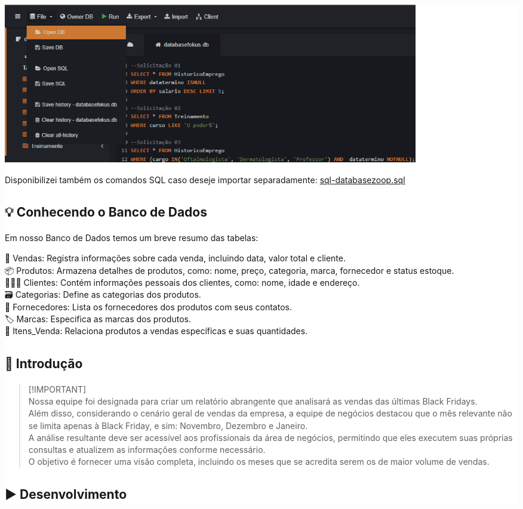 <div>
<img src="./img/opendb.png" alt="Open DB" width="80%">
</div>

Disponibilizei também os comandos SQL caso deseje importar separadamente:
[sql-databasezoop.sql](https://github.com/rodrigomoraesdev/database-sql-zoopmegastore/blob/main/sql-databasezoop.sql)

## 💡 Conhecendo o Banco de Dados

Em nosso Banco de Dados temos um breve resumo das tabelas:

💸 Vendas: Registra informações sobre cada venda, incluindo data, valor total e cliente.<br>
📦 Produtos: Armazena detalhes de produtos, como: nome, preço, categoria, marca, fornecedor e status estoque.<br>
🙋🏼‍♀️ Clientes: Contém informações pessoais dos clientes, como: nome, idade e endereço.<br>
🗃️ Categorias: Define as categorias dos produtos.<br>
🚚 Fornecedores: Lista os fornecedores dos produtos com seus contatos.<br>
🏷️ Marcas: Especifica as marcas dos produtos.<br>
🧾 Itens_Venda: Relaciona produtos a vendas específicas e suas quantidades.<br>

## 📝 Introdução

> [!IMPORTANT]<br>
> Nossa equipe foi designada para criar um relatório abrangente que analisará as vendas das últimas Black Fridays. <br>
> Além disso, considerando o cenário geral de vendas da empresa, a equipe de negócios destacou que o mês relevante não se limita apenas à Black Friday, e sim: Novembro, Dezembro e Janeiro. <br>
> A análise resultante deve ser acessível aos profissionais da área de negócios, permitindo que eles executem suas próprias consultas e atualizem as informações conforme necessário.<br>
> O objetivo é fornecer uma visão completa, incluindo os meses que se acredita serem os de maior volume de vendas.

## ▶️ Desenvolvimento
